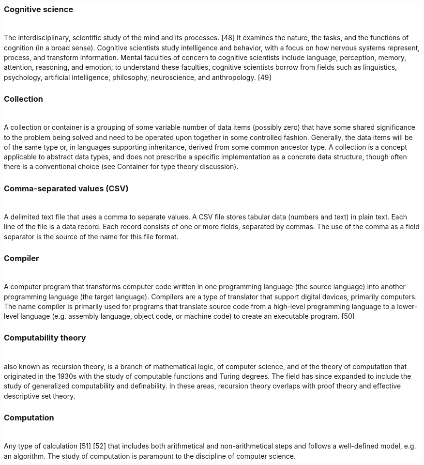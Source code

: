 ### Cognitive science
<br class="f">
The interdisciplinary, scientific study of the mind and its processes. [48] It
examines the nature, the tasks, and the functions of cognition (in a broad
sense). Cognitive scientists study intelligence and behavior, with a focus on
how nervous systems represent, process, and transform information. Mental
faculties of concern to cognitive scientists include language, perception,
memory, attention, reasoning, and emotion; to understand these faculties,
cognitive scientists borrow from fields such as linguistics, psychology,
artificial intelligence, philosophy, neuroscience, and anthropology. [49]

### Collection
<br class="f">
A collection or container is a grouping of some variable number of data items
(possibly zero) that have some shared significance to the problem being solved
and need to be operated upon together in some controlled fashion. Generally,
the data items will be of the same type or, in languages supporting
inheritance, derived from some common ancestor type. A collection is a concept
applicable to abstract data types, and does not prescribe a specific
implementation as a concrete data structure, though often there is a
conventional choice (see Container for type theory discussion).

### Comma-separated values (CSV)
<br class="f">
A delimited text file that uses a comma to separate values. A CSV file stores
tabular data (numbers and text) in plain text. Each line of the file is a data
record. Each record consists of one or more fields, separated by commas. The
use of the comma as a field separator is the source of the name for this file
format.

### Compiler
<br class="f">
A computer program that transforms computer code written in one programming
language (the source language) into another programming language (the target
language). Compilers are a type of translator that support digital devices,
primarily computers. The name compiler is primarily used for programs that
translate source code from a high-level programming language to a lower-level
language (e.g. assembly language, object code, or machine code) to create an
executable program. [50]

### Computability theory
<br class="f">
also known as recursion theory, is a branch of mathematical logic, of computer
science, and of the theory of computation that originated in the 1930s with
the study of computable functions and Turing degrees. The field has since
expanded to include the study of generalized computability and definability.
In these areas, recursion theory overlaps with proof theory and effective
descriptive set theory.

### Computation
<br class="f">
Any type of calculation [51] [52] that includes both arithmetical and
non-arithmetical steps and follows a well-defined model, e.g. an algorithm.
The study of computation is paramount to the discipline of computer science.

